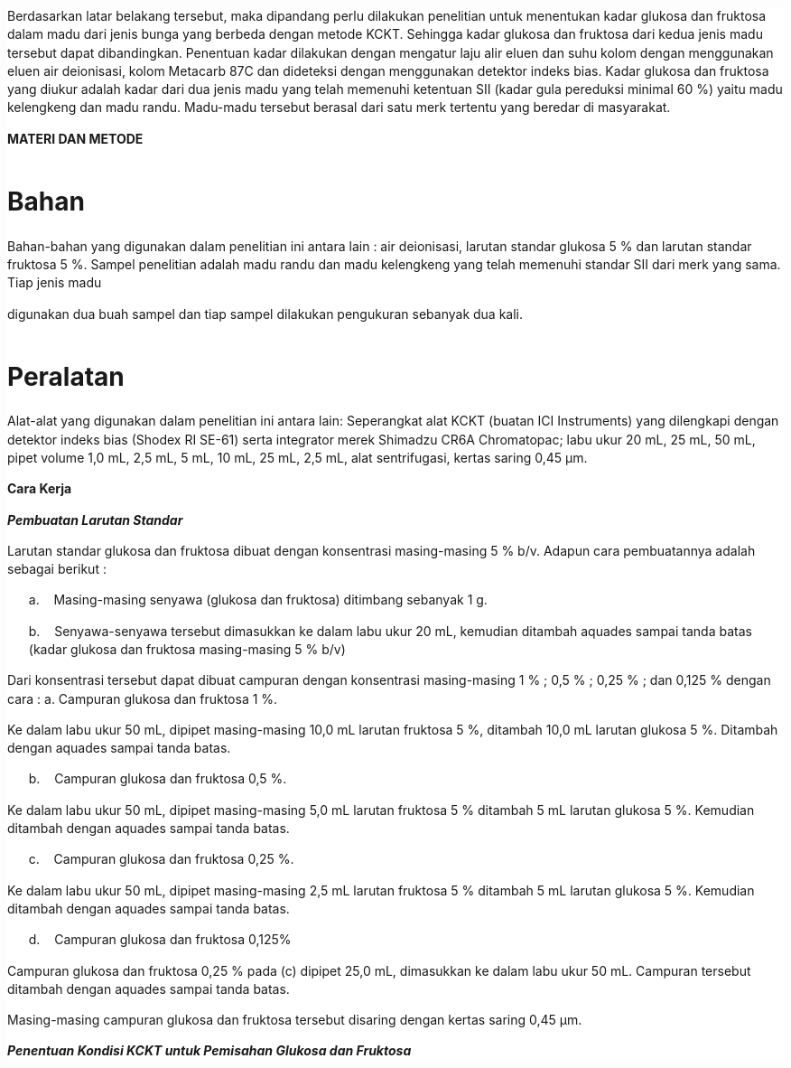 <p><span class="font6">Berdasarkan latar belakang tersebut, maka dipandang perlu dilakukan penelitian untuk menentukan kadar glukosa dan fruktosa dalam madu dari jenis bunga yang berbeda dengan metode KCKT. Sehingga kadar glukosa dan fruktosa dari kedua jenis madu tersebut dapat dibandingkan. Penentuan kadar dilakukan dengan mengatur laju alir eluen dan suhu kolom dengan menggunakan eluen air deionisasi, kolom Metacarb 87C dan dideteksi dengan menggunakan detektor indeks bias. Kadar glukosa dan fruktosa yang diukur adalah kadar dari dua jenis madu yang telah memenuhi ketentuan SII (kadar gula pereduksi minimal 60 %) yaitu madu kelengkeng dan madu randu. Madu-madu tersebut berasal dari satu merk tertentu yang beredar di masyarakat.</span></p>
<p><span class="font6" style="font-weight:bold;">MATERI DAN METODE</span></p>
<h1><a name="bookmark6"></a><span class="font6" style="font-weight:bold;"><a name="bookmark7"></a>Bahan</span></h1>
<p><span class="font6">Bahan-bahan yang digunakan dalam penelitian ini antara lain : air deionisasi, larutan standar glukosa 5 % dan larutan standar fruktosa 5 %. Sampel penelitian adalah madu randu dan madu kelengkeng yang telah memenuhi standar SII dari merk yang sama. Tiap jenis madu</span></p>
<p><span class="font6">digunakan dua buah sampel dan tiap sampel dilakukan pengukuran sebanyak dua kali.</span></p>
<h1><a name="bookmark8"></a><span class="font6" style="font-weight:bold;"><a name="bookmark9"></a>Peralatan</span></h1>
<p><span class="font6">Alat-alat yang digunakan dalam penelitian ini antara lain: Seperangkat alat KCKT (buatan ICI Instruments) yang dilengkapi dengan detektor indeks bias (Shodex RI SE-61) serta integrator merek Shimadzu CR6A Chromatopac; labu ukur 20 mL, 25 mL, 50 mL, pipet volume 1,0 mL, 2,5 mL, 5 mL, 10 mL, 25 mL, 2,5 mL, alat sentrifugasi, kertas saring 0,45 µm.</span></p>
<p><span class="font6" style="font-weight:bold;">Cara Kerja</span></p>
<p><span class="font6" style="font-weight:bold;font-style:italic;">Pembuatan Larutan Standar</span></p>
<p><span class="font6">Larutan standar glukosa dan fruktosa dibuat dengan konsentrasi masing-masing 5 % b/v. Adapun cara pembuatannya adalah sebagai berikut :</span></p>
<ul style="list-style:none;"><li>
<p><span class="font6">a. &nbsp;&nbsp;&nbsp;Masing-masing senyawa (glukosa dan fruktosa) ditimbang sebanyak 1 g.</span></p></li>
<li>
<p><span class="font6">b. &nbsp;&nbsp;&nbsp;Senyawa-senyawa tersebut dimasukkan ke dalam labu ukur 20 mL, kemudian ditambah aquades sampai tanda batas (kadar glukosa dan fruktosa masing-masing 5 % b/v)</span></p></li></ul>
<p><span class="font6">Dari konsentrasi tersebut dapat dibuat campuran dengan konsentrasi masing-masing 1 % ; 0,5 % ; 0,25 % ; dan 0,125 % dengan cara : a. Campuran glukosa dan fruktosa 1 %.</span></p>
<p><span class="font6">Ke dalam labu ukur 50 mL, dipipet masing-masing 10,0 mL larutan fruktosa 5 %, ditambah 10,0 mL larutan glukosa 5 %. Ditambah dengan aquades sampai tanda batas.</span></p>
<ul style="list-style:none;"><li>
<p><span class="font6">b. &nbsp;&nbsp;&nbsp;Campuran glukosa dan fruktosa 0,5 %.</span></p></li></ul>
<p><span class="font6">Ke dalam labu ukur 50 mL, dipipet masing-masing 5,0 mL larutan fruktosa 5 % ditambah 5 mL larutan glukosa 5 %. Kemudian ditambah dengan aquades sampai tanda batas.</span></p>
<ul style="list-style:none;"><li>
<p><span class="font6">c. &nbsp;&nbsp;&nbsp;Campuran glukosa dan fruktosa 0,25 %.</span></p></li></ul>
<p><span class="font6">Ke dalam labu ukur 50 mL, dipipet masing-masing 2,5 mL larutan fruktosa 5 % ditambah 5 mL larutan glukosa 5 %. Kemudian ditambah dengan aquades sampai tanda batas.</span></p>
<ul style="list-style:none;"><li>
<p><span class="font6">d. &nbsp;&nbsp;&nbsp;Campuran glukosa dan fruktosa 0,125%</span></p></li></ul>
<p><span class="font6">Campuran glukosa dan fruktosa 0,25 % pada (c) dipipet 25,0 mL, dimasukkan ke dalam labu ukur 50 mL. Campuran tersebut ditambah dengan aquades sampai tanda batas.</span></p>
<p><span class="font6">Masing-masing campuran glukosa dan fruktosa tersebut disaring dengan kertas saring 0,45 µm.</span></p>
<p><span class="font6" style="font-weight:bold;font-style:italic;">Penentuan Kondisi KCKT untuk Pemisahan Glukosa dan Fruktosa</span></p>